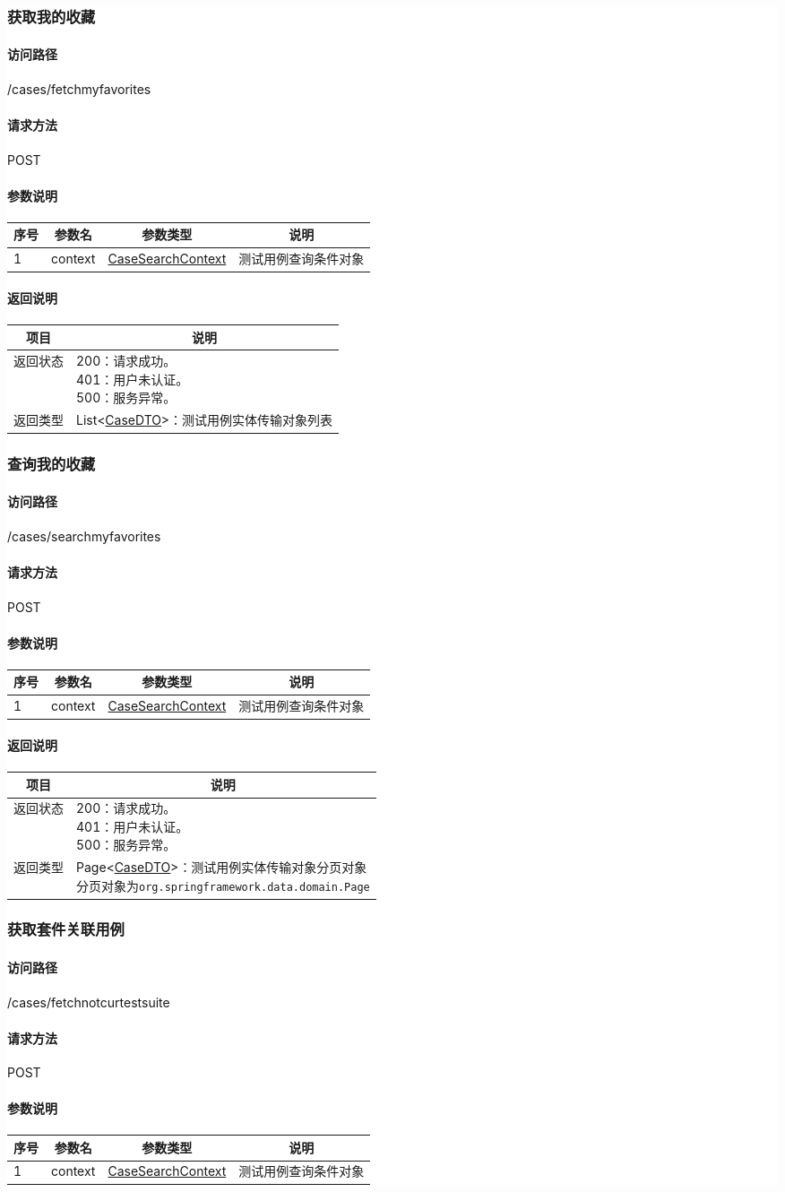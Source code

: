 ### 获取我的收藏
#### 访问路径
/cases/fetchmyfavorites

#### 请求方法
POST

#### 参数说明
| 序号 | 参数名 | 参数类型 | 说明 |
| ---- | ---- | ---- | ---- |
| 1 | context | [CaseSearchContext](#CaseSearchContext) | 测试用例查询条件对象 |

#### 返回说明
| 项目 | 说明 |
| ---- | ---- |
| 返回状态 | 200：请求成功。<br>401：用户未认证。<br>500：服务异常。 |
| 返回类型 | List<[CaseDTO](#CaseDTO)>：测试用例实体传输对象列表 |

### 查询我的收藏
#### 访问路径
/cases/searchmyfavorites

#### 请求方法
POST

#### 参数说明
| 序号 | 参数名 | 参数类型 | 说明 |
| ---- | ---- | ---- | ---- |
| 1 | context | [CaseSearchContext](#CaseSearchContext) | 测试用例查询条件对象 |

#### 返回说明
| 项目 | 说明 |
| ---- | ---- |
| 返回状态 | 200：请求成功。<br>401：用户未认证。<br>500：服务异常。 |
| 返回类型 | Page<[CaseDTO](#CaseDTO)>：测试用例实体传输对象分页对象<br>分页对象为`org.springframework.data.domain.Page` |

### 获取套件关联用例
#### 访问路径
/cases/fetchnotcurtestsuite

#### 请求方法
POST

#### 参数说明
| 序号 | 参数名 | 参数类型 | 说明 |
| ---- | ---- | ---- | ---- |
| 1 | context | [CaseSearchContext](#CaseSearchContext) | 测试用例查询条件对象 |
